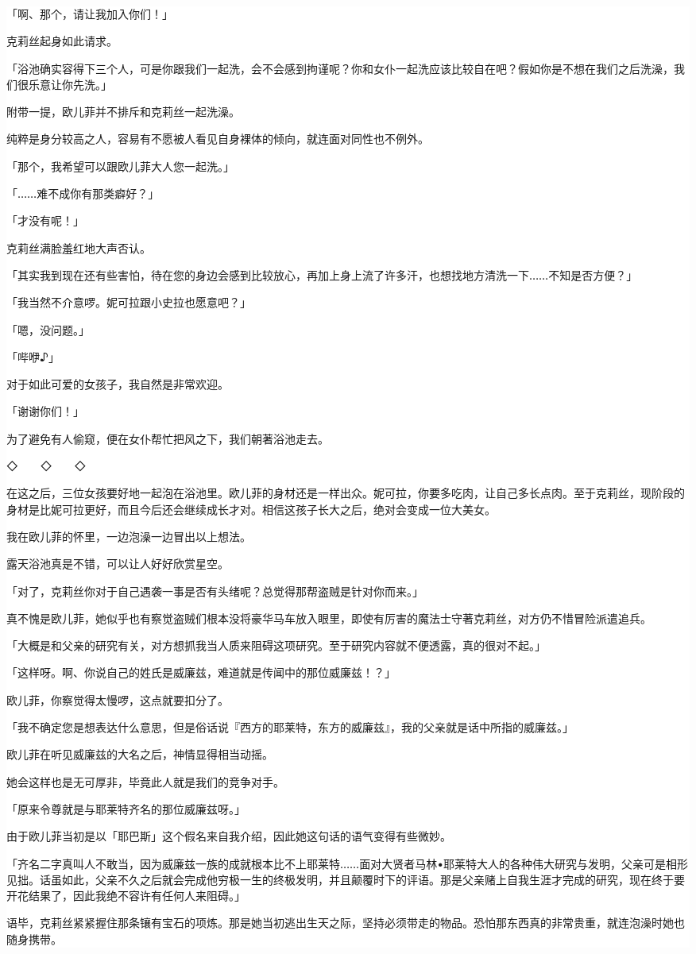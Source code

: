 「啊、那个，请让我加入你们！」

克莉丝起身如此请求。

「浴池确实容得下三个人，可是你跟我们一起洗，会不会感到拘谨呢？你和女仆一起洗应该比较自在吧？假如你是不想在我们之后洗澡，我们很乐意让你先洗。」

附带一提，欧儿菲并不排斥和克莉丝一起洗澡。

纯粹是身分较高之人，容易有不愿被人看见自身裸体的倾向，就连面对同性也不例外。

「那个，我希望可以跟欧儿菲大人您一起洗。」

「……难不成你有那类癖好？」

「才没有呢！」

克莉丝满脸羞红地大声否认。

「其实我到现在还有些害怕，待在您的身边会感到比较放心，再加上身上流了许多汗，也想找地方清洗一下……不知是否方便？」

「我当然不介意啰。妮可拉跟小史拉也愿意吧？」

「嗯，没问题。」

「哔咿♪」

对于如此可爱的女孩子，我自然是非常欢迎。

「谢谢你们！」

为了避免有人偷窥，便在女仆帮忙把风之下，我们朝著浴池走去。

◇　　◇　　◇

在这之后，三位女孩要好地一起泡在浴池里。欧儿菲的身材还是一样出众。妮可拉，你要多吃肉，让自己多长点肉。至于克莉丝，现阶段的身材是比妮可拉更好，而且今后还会继续成长才对。相信这孩子长大之后，绝对会变成一位大美女。

我在欧儿菲的怀里，一边泡澡一边冒出以上想法。

露天浴池真是不错，可以让人好好欣赏星空。

「对了，克莉丝你对于自己遇袭一事是否有头绪呢？总觉得那帮盗贼是针对你而来。」

真不愧是欧儿菲，她似乎也有察觉盗贼们根本没将豪华马车放入眼里，即使有厉害的魔法士守著克莉丝，对方仍不惜冒险派遣追兵。

「大概是和父亲的研究有关，对方想抓我当人质来阻碍这项研究。至于研究内容就不便透露，真的很对不起。」

「这样呀。啊、你说自己的姓氏是威廉兹，难道就是传闻中的那位威廉兹！？」

欧儿菲，你察觉得太慢啰，这点就要扣分了。

「我不确定您是想表达什么意思，但是俗话说『西方的耶莱特，东方的威廉兹』，我的父亲就是话中所指的威廉兹。」

欧儿菲在听见威廉兹的大名之后，神情显得相当动摇。

她会这样也是无可厚非，毕竟此人就是我们的竞争对手。

「原来令尊就是与耶莱特齐名的那位威廉兹呀。」

由于欧儿菲当初是以「耶巴斯」这个假名来自我介绍，因此她这句话的语气变得有些微妙。

「齐名二字真叫人不敢当，因为威廉兹一族的成就根本比不上耶莱特……面对大贤者马林•耶莱特大人的各种伟大研究与发明，父亲可是相形见拙。话虽如此，父亲不久之后就会完成他穷极一生的终极发明，并且颠覆时下的评语。那是父亲赌上自我生涯才完成的研究，现在终于要开花结果了，因此我绝不容许有任何人来阻碍。」

语毕，克莉丝紧紧握住那条镶有宝石的项炼。那是她当初逃出生天之际，坚持必须带走的物品。恐怕那东西真的非常贵重，就连泡澡时她也随身携带。
